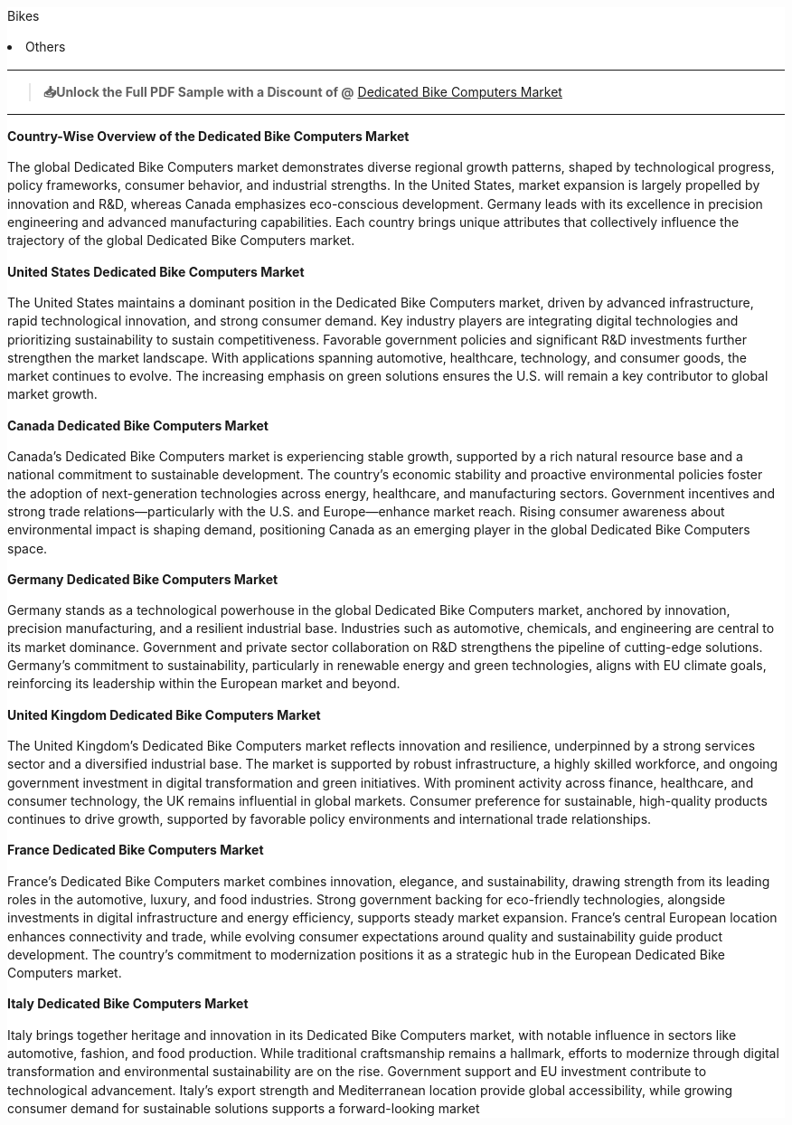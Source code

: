 Bikes</li><li>Others</li></ul></p><hr /><blockquote><p><strong>📥Unlock the Full PDF Sample with a Discount of @</strong> <a href="https://www.marketresearchintellect.com/ask-for-discount/?rid=909788&amp;utm_source=Github-April&amp;utm_medium=019">Dedicated Bike Computers Market</a></p></blockquote><hr /><p class="" data-start="217" data-end="261"><strong data-start="217" data-end="261">Country-Wise Overview of the Dedicated Bike Computers Market</strong></p><p class="" data-start="263" data-end="774">The global Dedicated Bike Computers market demonstrates diverse regional growth patterns, shaped by technological progress, policy frameworks, consumer behavior, and industrial strengths. In the United States, market expansion is largely propelled by innovation and R&amp;D, whereas Canada emphasizes eco-conscious development. Germany leads with its excellence in precision engineering and advanced manufacturing capabilities. Each country brings unique attributes that collectively influence the trajectory of the global Dedicated Bike Computers market.</p><p class="" data-start="776" data-end="1421"><strong data-start="776" data-end="805">United States Dedicated Bike Computers Market</strong></p><p class="" data-start="776" data-end="1421">The United States maintains a dominant position in the Dedicated Bike Computers market, driven by advanced infrastructure, rapid technological innovation, and strong consumer demand. Key industry players are integrating digital technologies and prioritizing sustainability to sustain competitiveness. Favorable government policies and significant R&amp;D investments further strengthen the market landscape. With applications spanning automotive, healthcare, technology, and consumer goods, the market continues to evolve. The increasing emphasis on green solutions ensures the U.S. will remain a key contributor to global market growth.</p><p class="" data-start="1423" data-end="2019"><strong data-start="1423" data-end="1445">Canada Dedicated Bike Computers Market</strong></p><p class="" data-start="1423" data-end="2019">Canada&rsquo;s Dedicated Bike Computers market is experiencing stable growth, supported by a rich natural resource base and a national commitment to sustainable development. The country&rsquo;s economic stability and proactive environmental policies foster the adoption of next-generation technologies across energy, healthcare, and manufacturing sectors. Government incentives and strong trade relations&mdash;particularly with the U.S. and Europe&mdash;enhance market reach. Rising consumer awareness about environmental impact is shaping demand, positioning Canada as an emerging player in the global Dedicated Bike Computers space.</p><p class="" data-start="2021" data-end="2591"><strong data-start="2021" data-end="2044">Germany Dedicated Bike Computers Market</strong></p><p class="" data-start="2021" data-end="2591">Germany stands as a technological powerhouse in the global Dedicated Bike Computers market, anchored by innovation, precision manufacturing, and a resilient industrial base. Industries such as automotive, chemicals, and engineering are central to its market dominance. Government and private sector collaboration on R&amp;D strengthens the pipeline of cutting-edge solutions. Germany&rsquo;s commitment to sustainability, particularly in renewable energy and green technologies, aligns with EU climate goals, reinforcing its leadership within the European market and beyond.</p><p class="" data-start="2593" data-end="3221"><strong data-start="2593" data-end="2623">United Kingdom Dedicated Bike Computers Market</strong></p><p class="" data-start="2593" data-end="3221">The United Kingdom&rsquo;s Dedicated Bike Computers market reflects innovation and resilience, underpinned by a strong services sector and a diversified industrial base. The market is supported by robust infrastructure, a highly skilled workforce, and ongoing government investment in digital transformation and green initiatives. With prominent activity across finance, healthcare, and consumer technology, the UK remains influential in global markets. Consumer preference for sustainable, high-quality products continues to drive growth, supported by favorable policy environments and international trade relationships.</p><p class="" data-start="3223" data-end="3838"><strong data-start="3223" data-end="3245">France Dedicated Bike Computers Market</strong></p><p class="" data-start="3223" data-end="3838">France&rsquo;s Dedicated Bike Computers market combines innovation, elegance, and sustainability, drawing strength from its leading roles in the automotive, luxury, and food industries. Strong government backing for eco-friendly technologies, alongside investments in digital infrastructure and energy efficiency, supports steady market expansion. France&rsquo;s central European location enhances connectivity and trade, while evolving consumer expectations around quality and sustainability guide product development. The country&rsquo;s commitment to modernization positions it as a strategic hub in the European Dedicated Bike Computers market.</p><p class="" data-start="3840" data-end="4422"><strong data-start="3840" data-end="3861">Italy Dedicated Bike Computers Market</strong></p><p class="" data-start="3840" data-end="4422">Italy brings together heritage and innovation in its Dedicated Bike Computers market, with notable influence in sectors like automotive, fashion, and food production. While traditional craftsmanship remains a hallmark, efforts to modernize through digital transformation and environmental sustainability are on the rise. Government support and EU investment contribute to technological advancement. Italy&rsquo;s export strength and Mediterranean location provide global accessibility, while growing consumer demand for sustainable solutions supports a forward-looking market
